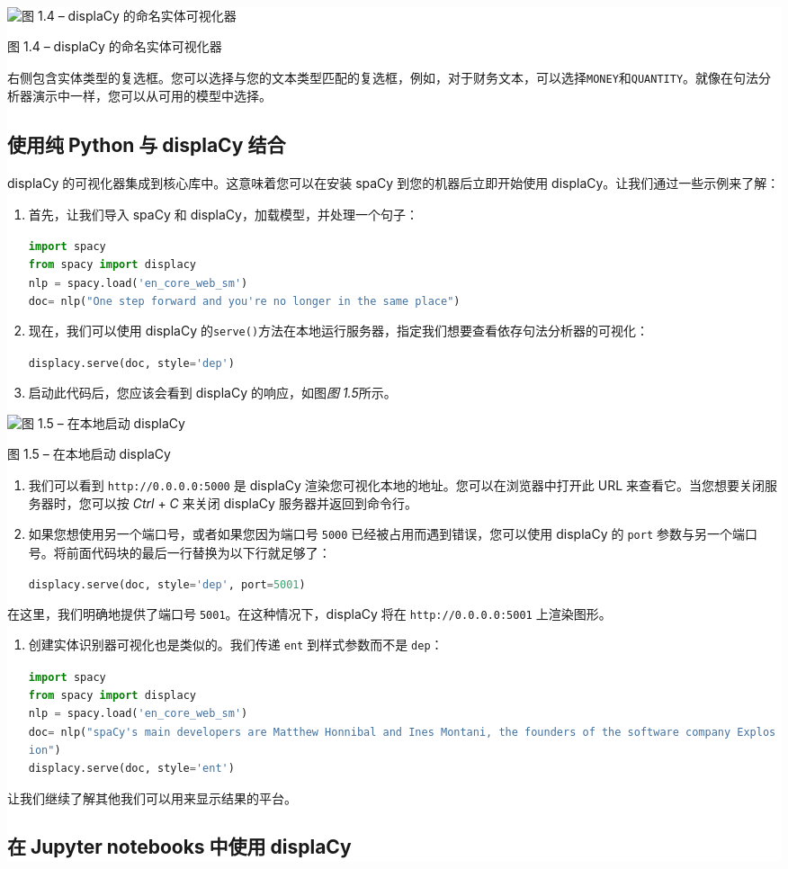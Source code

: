 ![图 1.4 – displaCy 的命名实体可视化器](img/B22441_01_04.jpg)

图 1.4 – displaCy 的命名实体可视化器

右侧包含实体类型的复选框。您可以选择与您的文本类型匹配的复选框，例如，对于财务文本，可以选择`MONEY`和`QUANTITY`。就像在句法分析器演示中一样，您可以从可用的模型中选择。

## 使用纯 Python 与 displaCy 结合

displaCy 的可视化器集成到核心库中。这意味着您可以在安装 spaCy 到您的机器后立即开始使用 displaCy。让我们通过一些示例来了解：

1.  首先，让我们导入 spaCy 和 displaCy，加载模型，并处理一个句子：

    ```py
    import spacy
    from spacy import displacy
    nlp = spacy.load('en_core_web_sm')
    doc= nlp("One step forward and you're no longer in the same place")
    ```

1.  现在，我们可以使用 displaCy 的`serve()`方法在本地运行服务器，指定我们想要查看依存句法分析器的可视化：

    ```py
    displacy.serve(doc, style='dep')
    ```

1.  启动此代码后，您应该会看到 displaCy 的响应，如图*图 1.5*所示。

![图 1.5 – 在本地启动 displaCy](img/B22441_01_05.jpg)

图 1.5 – 在本地启动 displaCy

1.  我们可以看到 `http://0.0.0.0:5000` 是 displaCy 渲染您可视化本地的地址。您可以在浏览器中打开此 URL 来查看它。当您想要关闭服务器时，您可以按 *Ctrl* + *C* 来关闭 displaCy 服务器并返回到命令行。

1.  如果您想使用另一个端口号，或者如果您因为端口号 `5000` 已经被占用而遇到错误，您可以使用 displaCy 的 `port` 参数与另一个端口号。将前面代码块的最后一行替换为以下行就足够了：

    ```py
    displacy.serve(doc, style='dep', port=5001)
    ```

在这里，我们明确地提供了端口号 `5001`。在这种情况下，displaCy 将在 `http://0.0.0.0:5001` 上渲染图形。

1.  创建实体识别器可视化也是类似的。我们传递 `ent` 到样式参数而不是 `dep`：

    ```py
    import spacy
    from spacy import displacy
    nlp = spacy.load('en_core_web_sm')
    doc= nlp("spaCy's main developers are Matthew Honnibal and Ines Montani, the founders of the software company Explosion")
    displacy.serve(doc, style='ent')
    ```

让我们继续了解其他我们可以用来显示结果的平台。

## 在 Jupyter notebooks 中使用 displaCy
